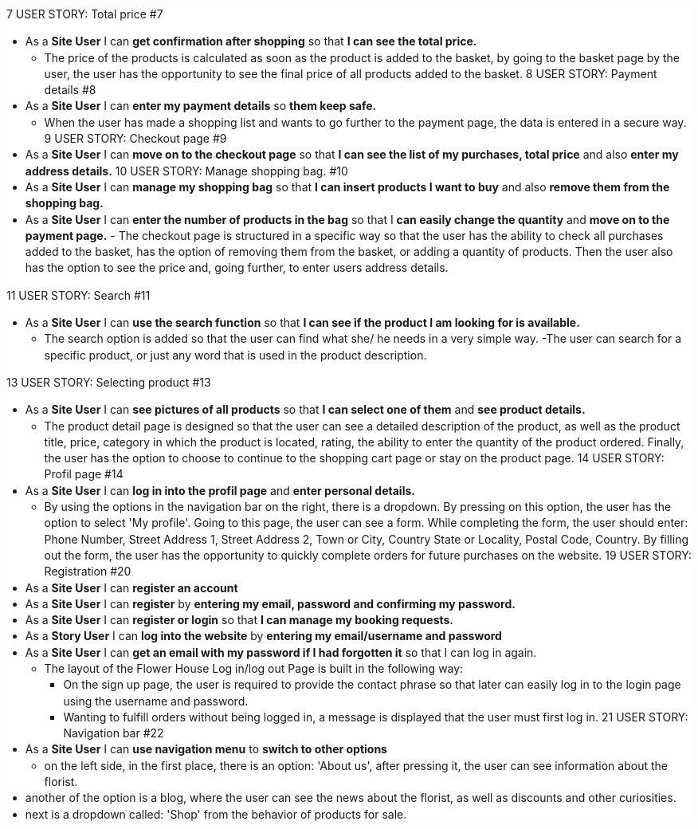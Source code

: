 7 USER STORY: Total price #7
  - As a **Site User** I can **get confirmation after shopping** so that **I can see the total price.** 
    - The price of the products is calculated as soon as the product is added to the basket, by going to the basket page by the user, the user has the opportunity to see the final price of all products added to the basket.
8 USER STORY: Payment details #8
  - As a **Site User** I can **enter my payment details** so **them keep safe.** 
    - When the user has made a shopping list and wants to go further to the payment page, the data is entered in a secure way.
9 USER STORY: Checkout page #9
  - As a **Site User** I can **move on to the checkout page** so that **I can see the list of my purchases, total price** and also **enter my address details.**
  10 USER STORY: Manage shopping bag. #10
  - As a **Site User** I can **manage my shopping bag** so that **I can insert products I want to buy** and also **remove them from the shopping bag.** 
   - As a **Site User** I can **enter the number of products in the bag** so that I **can easily change the quantity** and **move on to the payment page.**
    - The checkout page is structured in a specific way so that the user has the ability to check all purchases added to the basket, has the option of removing them from the basket, or adding a quantity of products. Then the user also has the option to see the price and, going further, to enter users address details.

11 USER STORY: Search #11
  - As a **Site User** I can **use the search function** so that **I can see if the product I am looking for is available.**
    - The search option is added so that the user can find what she/ he needs in a very simple way. -The user can search for a specific product, or just any word that is used in the product description.

13 USER STORY: Selecting product #13
  - As a **Site User** I can **see pictures of all products** so that **I can select one of them** and **see product details.**
    - The product detail page is designed so that the user can see a detailed description of the product, as well as the product title, price, category in which the product is located, rating, the ability to enter the quantity of the product ordered. Finally, the user has the option to choose to continue to the shopping cart page or stay on the product page.
14 USER STORY: Profil page #14
  - As a **Site User** I can **log in into the profil page** and **enter personal details.**
    - By using the options in the navigation bar on the right, there is a dropdown. By pressing on this option, the user has the option to select 'My profile'. Going to this page, the user can see a form. While completing the form, the user should enter: Phone Number, Street Address 1, Street Address 2, Town or City, Country State or Locality, Postal Code, Country. By filling out the form, the user has the opportunity to quickly complete orders for future purchases on the website.
19 USER STORY: Registration #20
  - As a **Site User** I can **register an account**
  - As a **Site User** I can **register** by **entering my email, password and confirming my password.**
  - As a **Site User** I can **register or login** so that **I can manage my booking requests.**
  - As a **Story User** I can **log into the website** by **entering my email/username and password**
  - As a **Site User** I can **get an email with my password if I had forgotten it** so that I can log in again.
    - The layout of the Flower House Log in/log out Page is built in the following way:
      - On the sign up page, the user is required to provide the contact phrase so that later can easily log in to the login page using the username and password.
      - Wanting to fulfill orders without being logged in, a message is displayed that the user must first log in.
21 USER STORY: Navigation bar #22
  - As a **Site User** I can **use navigation menu** to **switch to other options**
    - on the left side, in the first place, there is an option: 'About us', after pressing it, the user can see information about the florist.
- another of the option is a blog, where the user can see the news about the florist, as well as discounts and other curiosities.
- next is a dropdown called: 'Shop' from the behavior of products for sale.